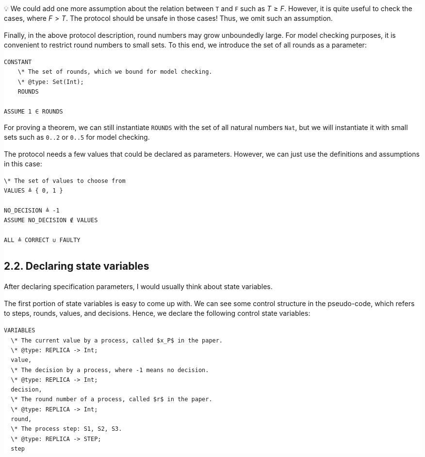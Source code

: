 :bulb: We could add one more assumption about the relation between `T` and `F`
such as $T \ge F$. However, it is quite useful to check the cases, where $F >
T$.  The protocol should be unsafe in those cases! Thus, we omit such an
assumption.

Finally, in the above protocol description, round numbers may grow unboundedly
large. For model checking purposes, it is convenient to restrict round numbers
to small sets. To this end, we introduce the set of all rounds as a parameter:

```tla
CONSTANT
    \* The set of rounds, which we bound for model checking.
    \* @type: Set(Int);
    ROUNDS

ASSUME 1 ∈ ROUNDS
```

For proving a theorem, we can still instantiate `ROUNDS` with the set of all
natural numbers `Nat`, but we will instantiate it with small sets such as `0..2`
or `0..5` for model checking.

The protocol needs a few values that could be declared as parameters. However,
we can just use the definitions and assumptions in this case:

```tla
\* The set of values to choose from
VALUES ≜ { 0, 1 }

NO_DECISION ≜ -1
ASSUME NO_DECISION ∉ VALUES

ALL ≜ CORRECT ∪ FAULTY
```

## 2.2. Declaring state variables

After declaring specification parameters, I would usually think about state
variables.

The first portion of state variables is easy to come up with. We can see some
control structure in the pseudo-code, which refers to steps, rounds, values,
and decisions. Hence, we declare the following control state variables:

```tla
VARIABLES
  \* The current value by a process, called $x_P$ in the paper.
  \* @type: REPLICA -> Int;
  value,
  \* The decision by a process, where -1 means no decision.
  \* @type: REPLICA -> Int;
  decision,
  \* The round number of a process, called $r$ in the paper.
  \* @type: REPLICA -> Int;
  round,
  \* The process step: S1, S2, S3.
  \* @type: REPLICA -> STEP;
  step
```
